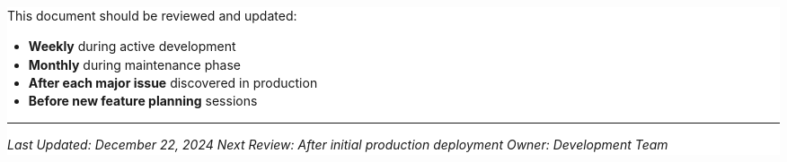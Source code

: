 This document should be reviewed and updated:
- **Weekly** during active development
- **Monthly** during maintenance phase
- **After each major issue** discovered in production
- **Before new feature planning** sessions

---

*Last Updated: December 22, 2024*
*Next Review: After initial production deployment*
*Owner: Development Team*